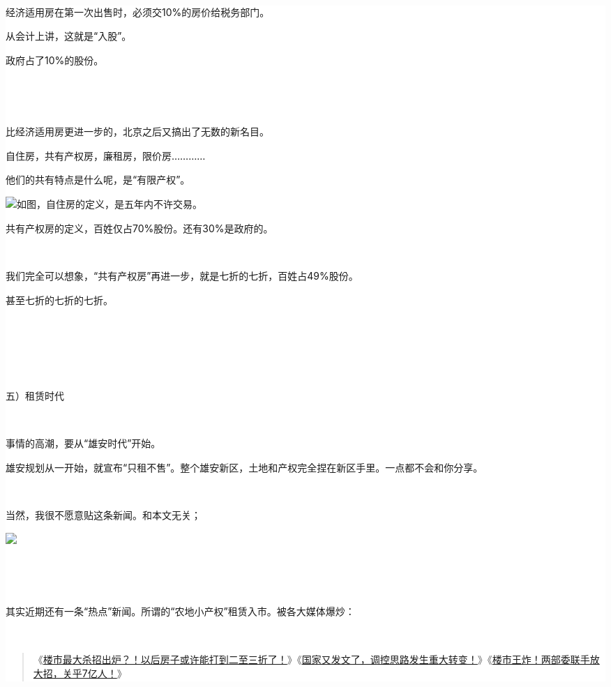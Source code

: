 经济适用房在第一次出售时，必须交10%的房价给税务部门。

从会计上讲，这就是“入股”。

政府占了10%的股份。

&nbsp;

&nbsp;

比经济适用房更进一步的，北京之后又搞出了无数的新名目。

自住房，共有产权房，廉租房，限价房…………

他们的共有特点是什么呢，是“有限产权”。&nbsp; &nbsp; &nbsp; &nbsp; &nbsp; &nbsp; &nbsp; &nbsp; &nbsp; &nbsp; &nbsp; &nbsp; &nbsp; &nbsp; &nbsp;

<img data-s="300,640" data-type="jpeg" src="https://mmbiz.qpic.cn/mmbiz_jpg/Ok4hZ0tV6r7MAHtKItP9aM7tviawlcLQicxoouS77DHg6lkibIBXNMIlWKq3bdfGM95KUvNyAXENiaIlgFygRVqM4w/0?wx_fmt=jpeg" class="" data-ratio="2.6708333333333334" data-w="960"/>如图，自住房的定义，是五年内不许交易。

共有产权房的定义，百姓仅占70%股份。还有30%是政府的。

&nbsp;

我们完全可以想象，“共有产权房”再进一步，就是七折的七折，百姓占49%股份。

甚至七折的七折的七折。

&nbsp;

&nbsp;

&nbsp;

五）租赁时代

&nbsp;

事情的高潮，要从“雄安时代”开始。

雄安规划从一开始，就宣布“只租不售”。整个雄安新区，土地和产权完全捏在新区手里。一点都不会和你分享。

&nbsp;

当然，我很不愿意贴这条新闻。和本文无关；

<img data-s="300,640" data-type="png" src="https://mmbiz.qpic.cn/mmbiz_png/Ok4hZ0tV6r7MAHtKItP9aM7tviawlcLQic4m9pdOoRle7TjgmOdMSksiboIDicPhukMgIQpmxhrWTMibXRpmqQ7libVg/0?wx_fmt=png" class="" data-ratio="0.19000979431929482" data-w="1021"/>

&nbsp;

&nbsp;

其实近期还有一条“热点”新闻。所谓的“农地小产权”租赁入市。被各大媒体爆炒：

&nbsp;

> 《[楼市最大杀招出炉？！以后房子或许能打到二至三折了！](https://mp.weixin.qq.com/s?__biz=ODc5MTk1MjYx&amp;mid=2658254299&amp;idx=1&amp;sn=422151b02118b17dbfe511be2cfc7374&amp;chksm=07dd9ec930aa17dff859c277ccce3a4ea4168be7828835b86bd3642c34a18a5c4b22ffd47250&amp;mpshare=1&amp;scene=21&amp;srcid=0829OnHavS5YZTKFspC1nwWO#wechat_redirect)》《[国家又发文了，调控思路发生重大转变！](https://mp.weixin.qq.com/s?__biz=MzUyOTAwMzU0NQ==&amp;mid=2247484479&amp;idx=1&amp;sn=6db1767598a3b0670ae1f95584d103bd&amp;chksm=fa66e149cd11685ffecbafefbc174705605a782cb91a4c0020802aa5c740145ae02ea9ea1628&amp;mpshare=1&amp;scene=21&amp;srcid=0831txRvc1ODbS9l4naIc7XK&amp;pass_ticket=dDH5H#wechat_redirect)》《[楼市王炸！两部委联手放大招，关乎7亿人！](https://mp.weixin.qq.com/s?__biz=MjM5NjQ3NTYwMg==&amp;mid=2651937801&amp;idx=1&amp;sn=9956f423dd3784b59805034df855bb26&amp;chksm=bd0d5bb48a7ad2a2f3941fc82626155e016d7c41cce7523cf4e528e7c07fb15c53869abd1a08&amp;mpshare=1&amp;scene=21&amp;srcid=0829df9EC8SA9bdrKYfsWz4H&amp;pass_ticket=dDH5H#wechat_redirect)》

